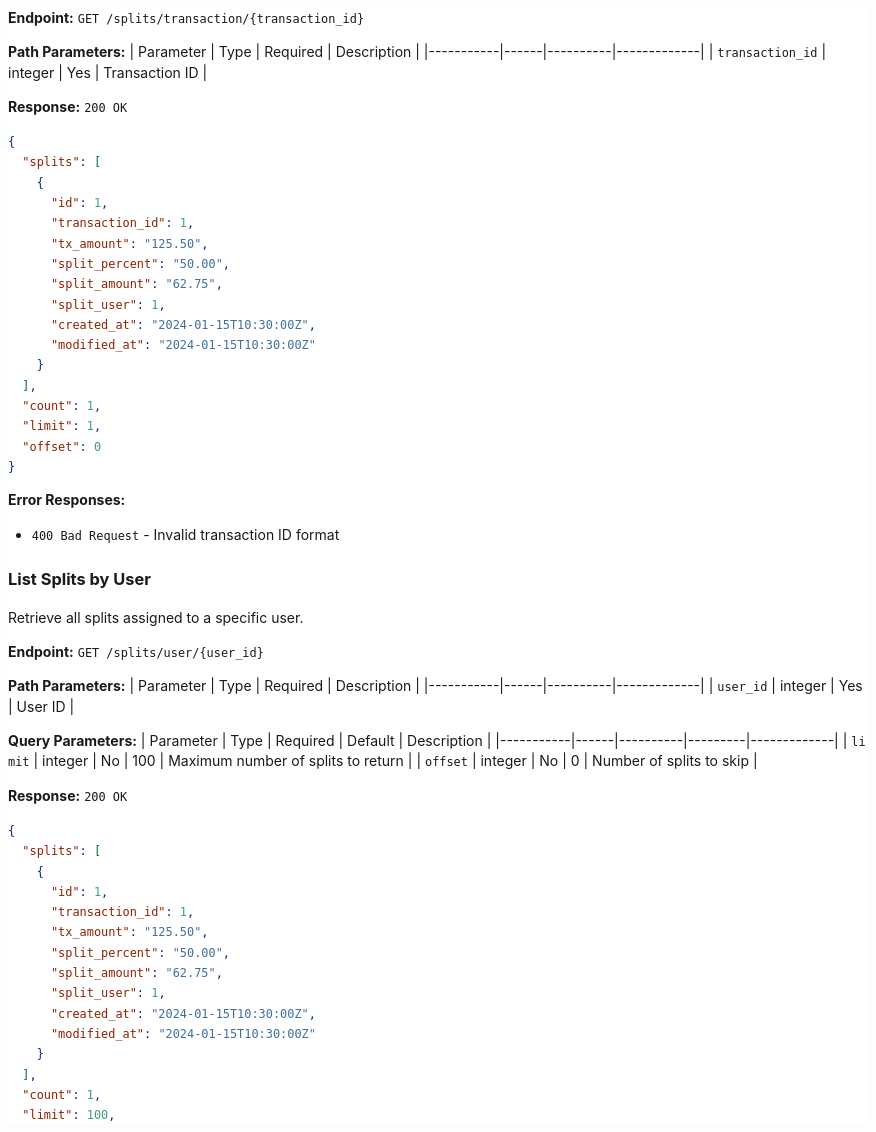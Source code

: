 **Endpoint:** `GET /splits/transaction/{transaction_id}`

**Path Parameters:**
| Parameter | Type | Required | Description |
|-----------|------|----------|-------------|
| `transaction_id` | integer | Yes | Transaction ID |

**Response:** `200 OK`
```json
{
  "splits": [
    {
      "id": 1,
      "transaction_id": 1,
      "tx_amount": "125.50",
      "split_percent": "50.00",
      "split_amount": "62.75",
      "split_user": 1,
      "created_at": "2024-01-15T10:30:00Z",
      "modified_at": "2024-01-15T10:30:00Z"
    }
  ],
  "count": 1,
  "limit": 1,
  "offset": 0
}
```

**Error Responses:**
- `400 Bad Request` - Invalid transaction ID format

### List Splits by User

Retrieve all splits assigned to a specific user.

**Endpoint:** `GET /splits/user/{user_id}`

**Path Parameters:**
| Parameter | Type | Required | Description |
|-----------|------|----------|-------------|
| `user_id` | integer | Yes | User ID |

**Query Parameters:**
| Parameter | Type | Required | Default | Description |
|-----------|------|----------|---------|-------------|
| `limit` | integer | No | 100 | Maximum number of splits to return |
| `offset` | integer | No | 0 | Number of splits to skip |

**Response:** `200 OK`
```json
{
  "splits": [
    {
      "id": 1,
      "transaction_id": 1,
      "tx_amount": "125.50",
      "split_percent": "50.00",
      "split_amount": "62.75",
      "split_user": 1,
      "created_at": "2024-01-15T10:30:00Z",
      "modified_at": "2024-01-15T10:30:00Z"
    }
  ],
  "count": 1,
  "limit": 100,
```